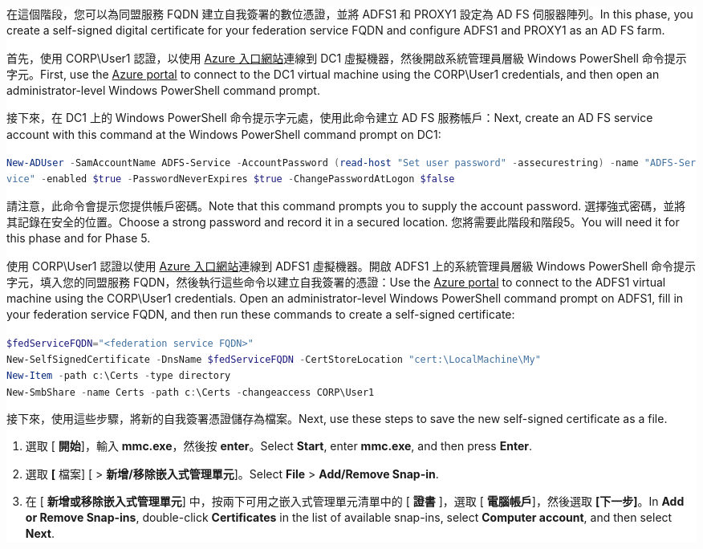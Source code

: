 <span data-ttu-id="bfb67-159">在這個階段，您可以為同盟服務 FQDN 建立自我簽署的數位憑證，並將 ADFS1 和 PROXY1 設定為 AD FS 伺服器陣列。</span><span class="sxs-lookup"><span data-stu-id="bfb67-159">In this phase, you create a self-signed digital certificate for your federation service FQDN and configure ADFS1 and PROXY1 as an AD FS farm.</span></span>
  
<span data-ttu-id="bfb67-160">首先，使用 CORP\\User1 認證，以使用 [Azure 入口網站](https://portal.azure.com)連線到 DC1 虛擬機器，然後開啟系統管理員層級 Windows PowerShell 命令提示字元。</span><span class="sxs-lookup"><span data-stu-id="bfb67-160">First, use the [Azure portal](https://portal.azure.com) to connect to the DC1 virtual machine using the CORP\\User1 credentials, and then open an administrator-level Windows PowerShell command prompt.</span></span>
  
<span data-ttu-id="bfb67-161">接下來，在 DC1 上的 Windows PowerShell 命令提示字元處，使用此命令建立 AD FS 服務帳戶：</span><span class="sxs-lookup"><span data-stu-id="bfb67-161">Next, create an AD FS service account with this command at the Windows PowerShell command prompt on DC1:</span></span>
  
```powershell
New-ADUser -SamAccountName ADFS-Service -AccountPassword (read-host "Set user password" -assecurestring) -name "ADFS-Service" -enabled $true -PasswordNeverExpires $true -ChangePasswordAtLogon $false
```
<span data-ttu-id="bfb67-162">請注意，此命令會提示您提供帳戶密碼。</span><span class="sxs-lookup"><span data-stu-id="bfb67-162">Note that this command prompts you to supply the account password.</span></span> <span data-ttu-id="bfb67-163">選擇強式密碼，並將其記錄在安全的位置。</span><span class="sxs-lookup"><span data-stu-id="bfb67-163">Choose a strong password and record it in a secured location.</span></span> <span data-ttu-id="bfb67-164">您將需要此階段和階段5。</span><span class="sxs-lookup"><span data-stu-id="bfb67-164">You will need it for this phase and for Phase 5.</span></span>
  
<span data-ttu-id="bfb67-p108">使用 CORP\\User1 認證以使用 [Azure 入口網站](https://portal.azure.com)連線到 ADFS1 虛擬機器。開啟 ADFS1 上的系統管理員層級 Windows PowerShell 命令提示字元，填入您的同盟服務 FQDN，然後執行這些命令以建立自我簽署的憑證：</span><span class="sxs-lookup"><span data-stu-id="bfb67-p108">Use the [Azure portal](https://portal.azure.com) to connect to the ADFS1 virtual machine using the CORP\\User1 credentials. Open an administrator-level Windows PowerShell command prompt on ADFS1, fill in your federation service FQDN, and then run these commands to create a self-signed certificate:</span></span>
  
```powershell
$fedServiceFQDN="<federation service FQDN>"
New-SelfSignedCertificate -DnsName $fedServiceFQDN -CertStoreLocation "cert:\LocalMachine\My"
New-Item -path c:\Certs -type directory
New-SmbShare -name Certs -path c:\Certs -changeaccess CORP\User1
```

<span data-ttu-id="bfb67-167">接下來，使用這些步驟，將新的自我簽署憑證儲存為檔案。</span><span class="sxs-lookup"><span data-stu-id="bfb67-167">Next, use these steps to save the new self-signed certificate as a file.</span></span>
  
1. <span data-ttu-id="bfb67-168">選取 [ **開始**]，輸入 **mmc.exe**，然後按 **enter**。</span><span class="sxs-lookup"><span data-stu-id="bfb67-168">Select **Start**, enter **mmc.exe**, and then press **Enter**.</span></span>
    
2. <span data-ttu-id="bfb67-169">選取 **[** 檔案] [  >  **新增/移除嵌入式管理單元**]。</span><span class="sxs-lookup"><span data-stu-id="bfb67-169">Select **File** > **Add/Remove Snap-in**.</span></span>
    
3. <span data-ttu-id="bfb67-170">在 [ **新增或移除嵌入式管理單元**] 中，按兩下可用之嵌入式管理單元清單中的 [ **證書** ]，選取 [ **電腦帳戶**]，然後選取 **[下一步]**。</span><span class="sxs-lookup"><span data-stu-id="bfb67-170">In **Add or Remove Snap-ins**, double-click **Certificates** in the list of available snap-ins, select **Computer account**, and then select **Next**.</span></span>
    